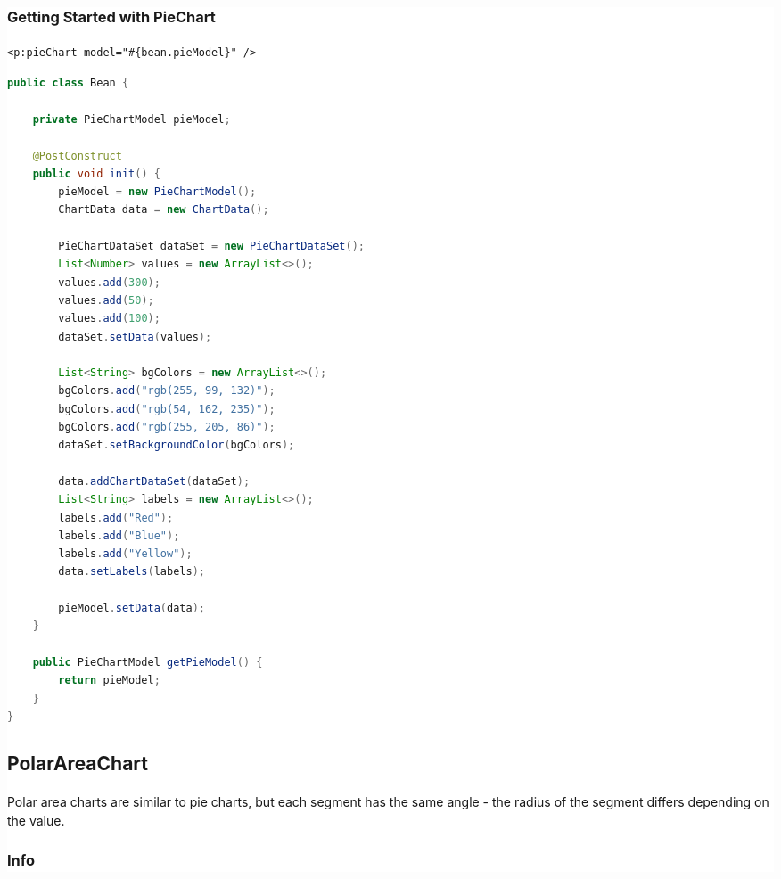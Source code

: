 ### Getting Started with PieChart

```xhtml
<p:pieChart model="#{bean.pieModel}" />
```

```java
public class Bean {

    private PieChartModel pieModel;

    @PostConstruct
    public void init() {
        pieModel = new PieChartModel();
        ChartData data = new ChartData();
        
        PieChartDataSet dataSet = new PieChartDataSet();
        List<Number> values = new ArrayList<>();
        values.add(300);
        values.add(50);
        values.add(100);
        dataSet.setData(values);
        
        List<String> bgColors = new ArrayList<>();
        bgColors.add("rgb(255, 99, 132)");
        bgColors.add("rgb(54, 162, 235)");
        bgColors.add("rgb(255, 205, 86)");
        dataSet.setBackgroundColor(bgColors);
        
        data.addChartDataSet(dataSet);
        List<String> labels = new ArrayList<>();
        labels.add("Red");
        labels.add("Blue");
        labels.add("Yellow");
        data.setLabels(labels);
        
        pieModel.setData(data);
    }

    public PieChartModel getPieModel() {
        return pieModel;
    }
}
```

## PolarAreaChart

Polar area charts are similar to pie charts, but each segment has the same angle - the radius of the segment differs depending on the value.

### Info
